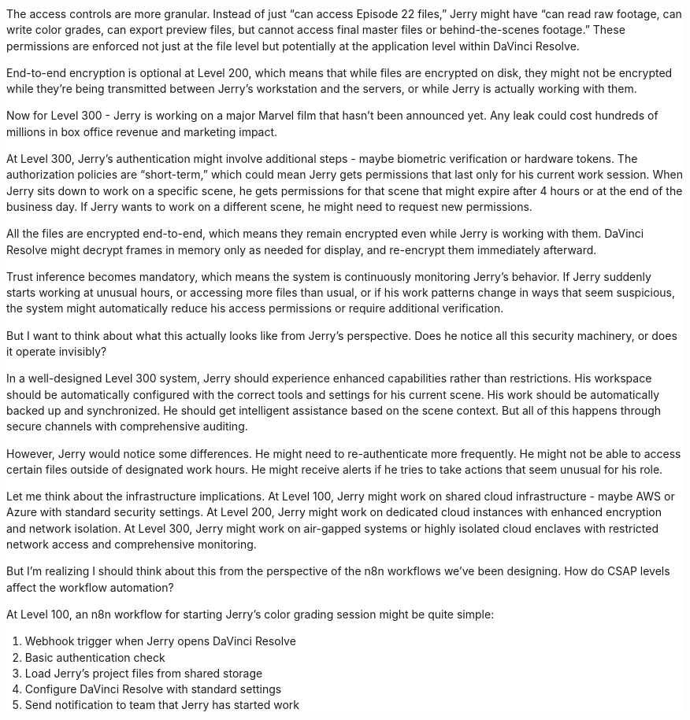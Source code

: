 The access controls are more granular. Instead of just “can access Episode 22 files,” Jerry might have “can read raw footage, can write color grades, can export preview files, but cannot access final master files or behind-the-scenes footage.” These permissions are enforced not just at the file level but potentially at the application level within DaVinci Resolve.

End-to-end encryption is optional at Level 200, which means that while files are encrypted on disk, they might not be encrypted while they’re being transmitted between Jerry’s workstation and the servers, or while Jerry is actually working with them.

Now for Level 300 - Jerry is working on a major Marvel film that hasn’t been announced yet. Any leak could cost hundreds of millions in box office revenue and marketing impact.

At Level 300, Jerry’s authentication might involve additional steps - maybe biometric verification or hardware tokens. The authorization policies are “short-term,” which could mean Jerry gets permissions that last only for his current work session. When Jerry sits down to work on a specific scene, he gets permissions for that scene that might expire after 4 hours or at the end of the business day. If Jerry wants to work on a different scene, he might need to request new permissions.

All the files are encrypted end-to-end, which means they remain encrypted even while Jerry is working with them. DaVinci Resolve might decrypt frames in memory only as needed for display, and re-encrypt them immediately afterward.

Trust inference becomes mandatory, which means the system is continuously monitoring Jerry’s behavior. If Jerry suddenly starts working at unusual hours, or accessing more files than usual, or if his work patterns change in ways that seem suspicious, the system might automatically reduce his access permissions or require additional verification.

But I want to think about what this actually looks like from Jerry’s perspective. Does he notice all this security machinery, or does it operate invisibly?

In a well-designed Level 300 system, Jerry should experience enhanced capabilities rather than restrictions. His workspace should be automatically configured with the correct tools and settings for his current scene. His work should be automatically backed up and synchronized. He should get intelligent assistance based on the scene context. But all of this happens through secure channels with comprehensive auditing.

However, Jerry would notice some differences. He might need to re-authenticate more frequently. He might not be able to access certain files outside of designated work hours. He might receive alerts if he tries to take actions that seem unusual for his role.

Let me think about the infrastructure implications. At Level 100, Jerry might work on shared cloud infrastructure - maybe AWS or Azure with standard security settings. At Level 200, Jerry might work on dedicated cloud instances with enhanced encryption and network isolation. At Level 300, Jerry might work on air-gapped systems or highly isolated cloud enclaves with restricted network access and comprehensive monitoring.

But I’m realizing I should think about this from the perspective of the n8n workflows we’ve been designing. How do CSAP levels affect the workflow automation?

At Level 100, an n8n workflow for starting Jerry’s color grading session might be quite simple:

1. Webhook trigger when Jerry opens DaVinci Resolve
1. Basic authentication check
1. Load Jerry’s project files from shared storage
1. Configure DaVinci Resolve with standard settings
1. Send notification to team that Jerry has started work
